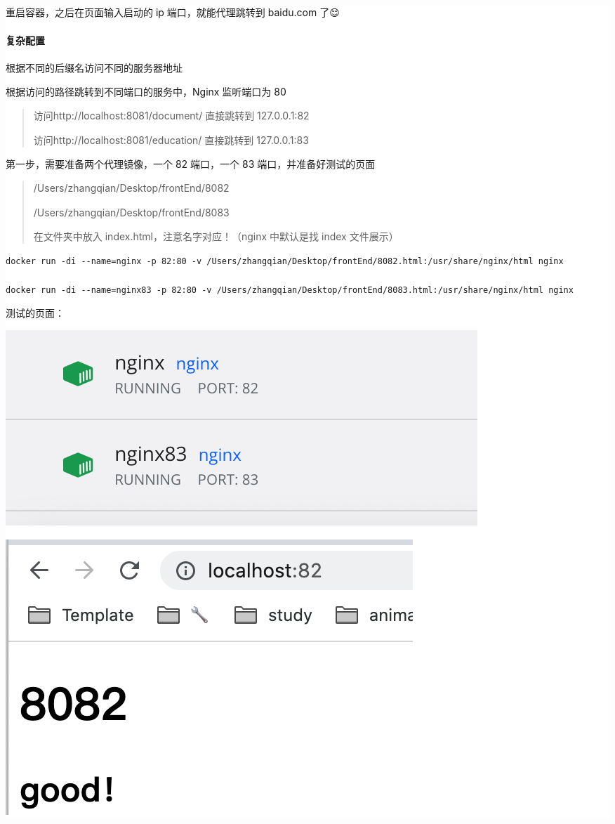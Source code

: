 重启容器，之后在页面输入启动的 ip 端口，就能代理跳转到 baidu.com 了:relieved:

#### 复杂配置

根据不同的后缀名访问不同的服务器地址

根据访问的路径跳转到不同端口的服务中，Nginx 监听端口为 80

> 访问http://localhost:8081/document/ 直接跳转到 127.0.0.1:82
>
> 访问http://localhost:8081/education/ 直接跳转到 127.0.0.1:83

第一步，需要准备两个代理镜像，一个 82 端口，一个 83 端口，并准备好测试的页面

> /Users/zhangqian/Desktop/frontEnd/8082
>
> /Users/zhangqian/Desktop/frontEnd/8083
>
> 在文件夹中放入 index.html，注意名字对应！（nginx 中默认是找 index 文件展示）

```shell
docker run -di --name=nginx -p 82:80 -v /Users/zhangqian/Desktop/frontEnd/8082.html:/usr/share/nginx/html nginx

docker run -di --name=nginx83 -p 82:80 -v /Users/zhangqian/Desktop/frontEnd/8083.html:/usr/share/nginx/html nginx
```

测试的页面：

![img](./imgs/image-20230531225656123.png)

![img](./imgs/image-20230531225741766.png)
